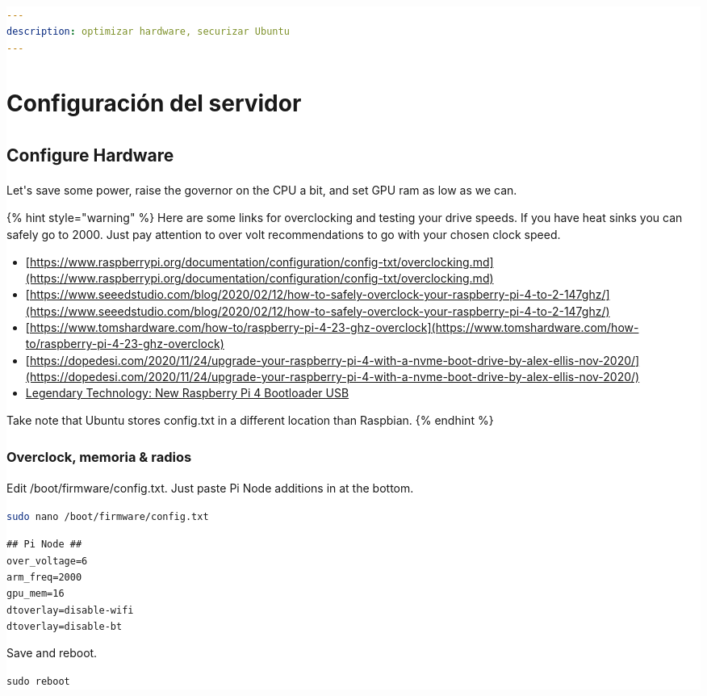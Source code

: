 ```yaml
---
description: optimizar hardware, securizar Ubuntu
---
```


# Configuración del servidor

## Configure Hardware

Let's save some power, raise the governor on the CPU a bit, and set GPU ram as low as we can.

{% hint style="warning" %}
Here are some links for overclocking and testing your drive speeds. If you have heat sinks you can safely go to 2000. Just pay attention to over volt recommendations to go with your chosen clock speed.

- [https://www.raspberrypi.org/documentation/configuration/config-txt/overclocking.md](https://www.raspberrypi.org/documentation/configuration/config-txt/overclocking.md)
- [https://www.seeedstudio.com/blog/2020/02/12/how-to-safely-overclock-your-raspberry-pi-4-to-2-147ghz/](https://www.seeedstudio.com/blog/2020/02/12/how-to-safely-overclock-your-raspberry-pi-4-to-2-147ghz/)
- [https://www.tomshardware.com/how-to/raspberry-pi-4-23-ghz-overclock](https://www.tomshardware.com/how-to/raspberry-pi-4-23-ghz-overclock)
- [https://dopedesi.com/2020/11/24/upgrade-your-raspberry-pi-4-with-a-nvme-boot-drive-by-alex-ellis-nov-2020/](https://dopedesi.com/2020/11/24/upgrade-your-raspberry-pi-4-with-a-nvme-boot-drive-by-alex-ellis-nov-2020/)
- [Legendary Technology: New Raspberry Pi 4 Bootloader USB](https://jamesachambers.com/new-raspberry-pi-4-bootloader-usb-network-boot-guide/)

Take note that Ubuntu stores config.txt in a different location than Raspbian.
{% endhint %}

### Overclock, memoria & radios

Edit /boot/firmware/config.txt. Just paste Pi Node additions in at the bottom.

```bash
sudo nano /boot/firmware/config.txt
```

```
## Pi Node ##
over_voltage=6
arm_freq=2000
gpu_mem=16
dtoverlay=disable-wifi
dtoverlay=disable-bt
```

Save and reboot.

```
sudo reboot
```
